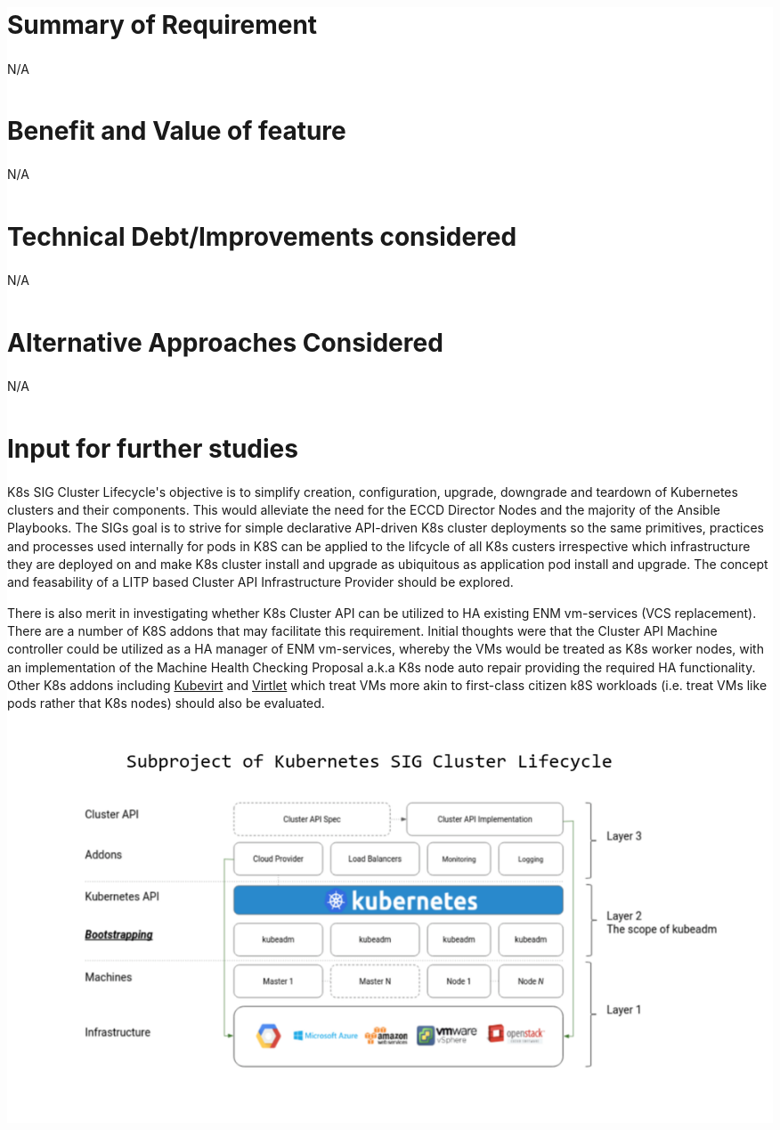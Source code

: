 # Summary of Requirement

N/A

# Benefit and Value of feature

N/A

# Technical Debt/Improvements considered

N/A

# Alternative Approaches Considered

N/A

# Input for further studies
K8s SIG Cluster Lifecycle's objective is to simplify creation, configuration, upgrade, downgrade and teardown of Kubernetes clusters and their components. This would alleviate the need for the ECCD Director Nodes and the majority of the Ansible Playbooks. The SIGs goal is to strive for simple declarative API-driven K8s cluster deployments so the same primitives, practices and processes used internally for pods in K8S can be applied to the lifcycle of all K8s custers irrespective which infrastructure they are deployed on and make K8s cluster install and upgrade as ubiquitous as application pod install and upgrade. The concept and feasability of a LITP based Cluster API Infrastructure Provider should be explored.

There is also merit in investigating whether K8s Cluster API can be utilized to HA existing ENM vm-services (VCS replacement). There are a number of K8S addons that may facilitate this requirement. Initial thoughts were that the Cluster API Machine controller could be utilized as a HA manager of ENM vm-services, whereby the VMs would be treated as K8s worker nodes, with an implementation of the Machine Health Checking Proposal a.k.a K8s node auto repair providing the required HA functionality.
Other K8s addons including [Kubevirt](https://kubevirt.io) and [Virtlet](https://docs.virtlet.cloud/) which treat VMs more akin to first-class citizen k8S workloads (i.e. treat VMs like pods rather that K8s nodes) should also be evaluated.

![image](images/cluster_api.png)
